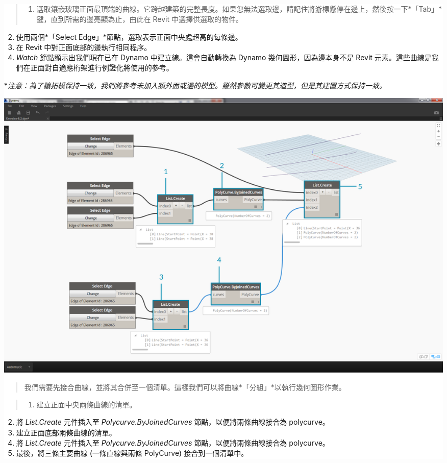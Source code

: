 > 1. 選取鑲嵌玻璃正面最頂端的曲線。它跨越建築的完整長度。如果您無法選取邊，請記住將游標懸停在邊上，然後按一下*「Tab」*鍵，直到所需的邊亮顯為止，由此在 Revit 中選擇供選取的物件。
2. 使用兩個*「Select Edge」*節點，選取表示正面中央處超高的每條邊。
3. 在 Revit 中對正面底部的邊執行相同程序。
4. *Watch* 節點顯示出我們現在已在 Dynamo 中建立線。這會自動轉換為 Dynamo 幾何圖形，因為邊本身不是 Revit 元素。這些曲線是我們在正面對自適應桁架進行例證化將使用的參考。

**注意：為了讓拓樸保持一致，我們將參考未加入額外面或邊的模型。雖然參數可變更其造型，但是其建置方式保持一致。*

![練習](images/8-4/Exercise/07.png)

> 我們需要先接合曲線，並將其合併至一個清單。這樣我們可以將曲線*「分組」*以執行幾何圖形作業。

> 1. 建立正面中央兩條曲線的清單。
2. 將 *List.Create* 元件插入至 *Polycurve.ByJoinedCurves* 節點，以便將兩條曲線接合為 polycurve。
3. 建立正面底部兩條曲線的清單。
4. 將 *List.Create* 元件插入至 *Polycurve.ByJoinedCurves* 節點，以便將兩條曲線接合為 polycurve。
5. 最後，將三條主要曲線 (一條直線與兩條 PolyCurve) 接合到一個清單中。
